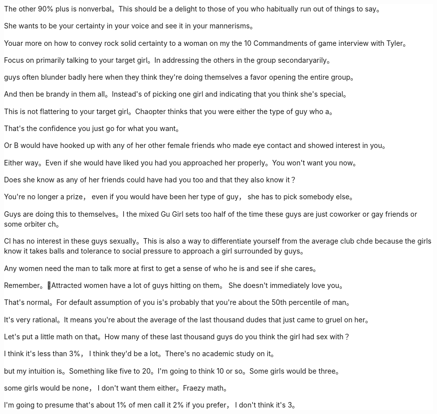 The other 90% plus is nonverbal。This should be a delight to those of you who habitually run out of things to say。

She wants to be your certainty in your voice and see it in your mannerisms。

Youar more on how to convey rock solid certainty to a woman on my the 10 Commandments of game interview with Tyler。

Focus on primarily talking to your target girl。In addressing the others in the group secondaryarily。

 guys often blunder badly here when they think they're doing themselves a favor opening the entire group。

And then be brandy in them all。Instead's of picking one girl and indicating that you think she's special。

This is not flattering to your target girl。Chaopter thinks that you were either the type of guy who a。

That's the confidence you just go for what you want。

Or B would have hooked up with any of her other female friends who made eye contact and showed interest in you。

Either way。Even if she would have liked you had you approached her properly。You won't want you now。

Does she know as any of her friends could have had you too and that they also know it？

You're no longer a prize， even if you would have been her type of guy， she has to pick somebody else。

Guys are doing this to themselves。I the mixed Gu Girl sets too half of the time these guys are just coworker or gay friends or some orbiter ch。

Cl has no interest in these guys sexually。This is also a way to differentiate yourself from the average club chde because the girls know it takes balls and tolerance to social pressure to approach a girl surrounded by guys。

Any women need the man to talk more at first to get a sense of who he is and see if she cares。

Remember。🎼Attracted women have a lot of guys hitting on them。 She doesn't immediately love you。

 That's normal。For default assumption of you is's probably that you're about the 50th percentile of man。

It's very rational。It means you're about the average of the last thousand dudes that just came to gruel on her。

Let's put a little math on that。How many of these last thousand guys do you think the girl had sex with？

I think it's less than 3%， I think they'd be a lot。There's no academic study on it。

 but my intuition is。Something like five to 20。I'm going to think 10 or so。Some girls would be three。

 some girls would be none， I don't want them either。Fraezy math。

 I'm going to presume that's about 1% of men call it 2% if you prefer， I don't think it's 3。
